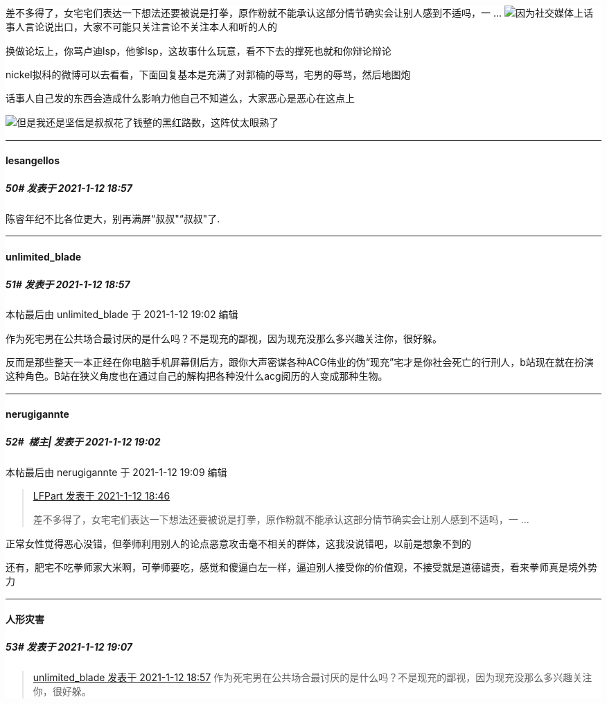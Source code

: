 差不多得了，女宅宅们表达一下想法还要被说是打拳，原作粉就不能承认这部分情节确实会让别人感到不适吗，一 ...</blockquote>
<img src="https://static.saraba1st.com/image/smiley/face2017/037.png" referrerpolicy="no-referrer">因为社交媒体上话事人言论说出口，大家不可能只关注言论不关注本人和听的人的

换做论坛上，你骂卢迪lsp，他爹lsp，这故事什么玩意，看不下去的撑死也就和你辩论辩论


nickel拟科的微博可以去看看，下面回复基本是充满了对郭楠的辱骂，宅男的辱骂，然后地图炮

话事人自己发的东西会造成什么影响力他自己不知道么，大家恶心是恶心在这点上

<img src="https://static.saraba1st.com/image/smiley/face2017/047.png" referrerpolicy="no-referrer">但是我还是坚信是叔叔花了钱整的黑红路数，这阵仗太眼熟了


-----

####  lesangellos  
##### 50#       发表于 2021-1-12 18:57


陈睿年纪不比各位更大，别再满屏“叔叔"“叔叔"了.


-----

####  unlimited_blade  
##### 51#       发表于 2021-1-12 18:57


 本帖最后由 unlimited_blade 于 2021-1-12 19:02 编辑 

作为死宅男在公共场合最讨厌的是什么吗？不是现充的鄙视，因为现充没那么多兴趣关注你，很好躲。

反而是那些整天一本正经在你电脑手机屏幕侧后方，跟你大声密谋各种ACG伟业的伪“现充”宅才是你社会死亡的行刑人，b站现在就在扮演这种角色。B站在狭义角度也在通过自己的解构把各种没什么acg阅历的人变成那种生物。


-----

####  nerugigannte  
##### 52#         楼主| 发表于 2021-1-12 19:02


 本帖最后由 nerugigannte 于 2021-1-12 19:09 编辑 
<blockquote><a href="httphttps://bbs.saraba1st.com/2b/forum.php?mod=redirect&amp;goto=findpost&amp;pid=50013883&amp;ptid=1982474" target="_blank">LFPart 发表于 2021-1-12 18:46</a>

差不多得了，女宅宅们表达一下想法还要被说是打拳，原作粉就不能承认这部分情节确实会让别人感到不适吗，一 ...</blockquote>
正常女性觉得恶心没错，但拳师利用别人的论点恶意攻击毫不相关的群体，这我没说错吧，以前是想象不到的


还有，肥宅不吃拳师家大米啊，可拳师要吃，感觉和傻逼白左一样，逼迫别人接受你的价值观，不接受就是道德谴责，看来拳师真是境外势力


-----

####  人形灾害  
##### 53#       发表于 2021-1-12 19:07


<blockquote><a href="httphttps://bbs.saraba1st.com/2b/forum.php?mod=redirect&amp;goto=findpost&amp;pid=50014012&amp;ptid=1982474" target="_blank">unlimited_blade 发表于 2021-1-12 18:57</a>
作为死宅男在公共场合最讨厌的是什么吗？不是现充的鄙视，因为现充没那么多兴趣关注你，很好躲。
